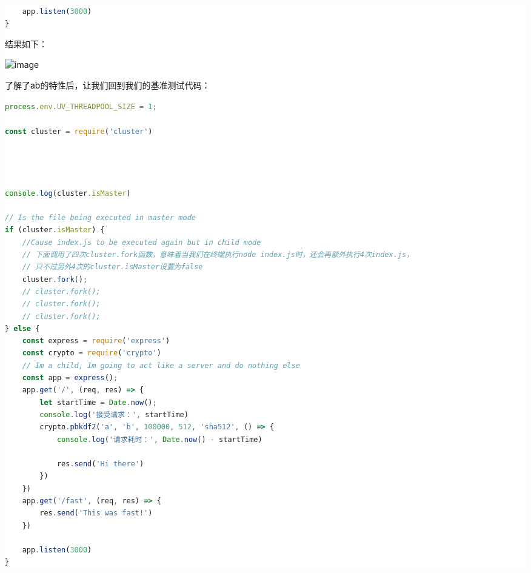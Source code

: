 ```js
    app.listen(3000)
}


```

结果如下：

![image](../../../../imgs/node_54.jpg)

了解了ab的特性后，让我们回到我们的基准测试代码：

```js
process.env.UV_THREADPOOL_SIZE = 1;

const cluster = require('cluster')




console.log(cluster.isMaster)

// Is the file being executed in master mode
if (cluster.isMaster) {
    //Cause index.js to be executed again but in child mode
    // 下面调用了四次cluster.fork函数，意味着当我们在终端执行node index.js时，还会再额外执行4次index.js，
    // 只不过另外4次的cluster.isMaster设置为false
    cluster.fork();
    // cluster.fork();
    // cluster.fork();
    // cluster.fork();
} else {
    const express = require('express')
    const crypto = require('crypto')
    // Im a child, Im going to act like a server and do nothing else
    const app = express();
    app.get('/', (req, res) => {
        let startTime = Date.now();
        console.log('接受请求：', startTime)
        crypto.pbkdf2('a', 'b', 100000, 512, 'sha512', () => {
            console.log('请求耗时：', Date.now() - startTime)

            res.send('Hi there')
        })
    })
    app.get('/fast', (req, res) => {
        res.send('This was fast!')
    })

    app.listen(3000)
}


```
